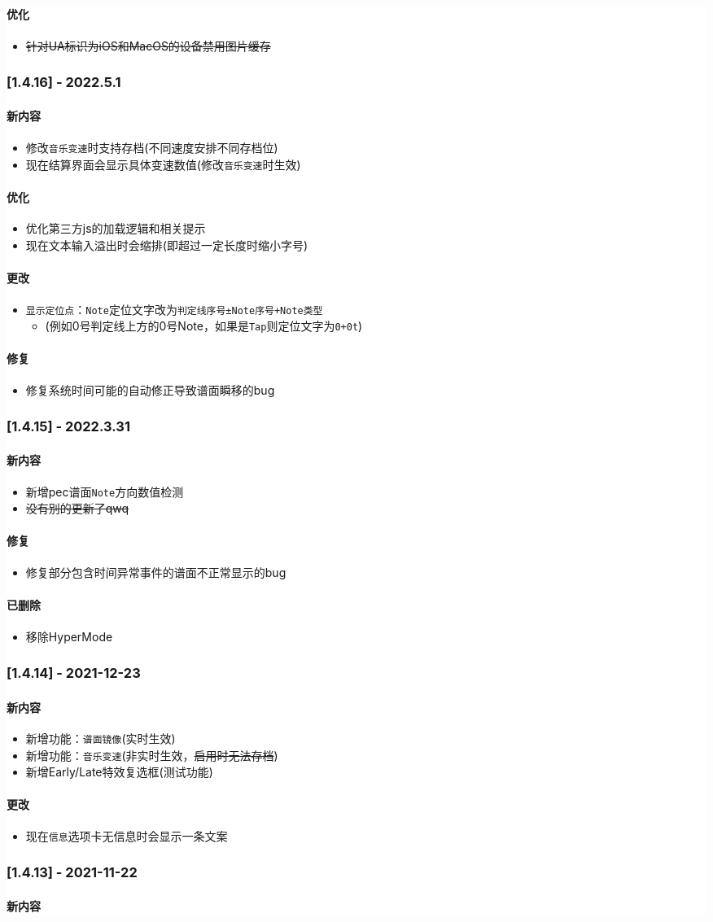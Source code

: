 #### 优化

- ~~针对UA标识为iOS和MacOS的设备禁用图片缓存~~

### [1.4.16] - 2022.5.1

#### 新内容

- 修改`音乐变速`时支持存档(不同速度安排不同存档位)
- 现在结算界面会显示具体变速数值(修改`音乐变速`时生效)

#### 优化

- 优化第三方js的加载逻辑和相关提示
- 现在文本输入溢出时会缩排(即超过一定长度时缩小字号)

#### 更改

- `显示定位点`：`Note`定位文字改为`判定线序号±Note序号+Note类型`
  - (例如0号判定线上方的0号Note，如果是`Tap`则定位文字为`0+0t`)

#### 修复

- 修复系统时间可能的自动修正导致谱面瞬移的bug

### [1.4.15] - 2022.3.31

#### 新内容

- 新增pec谱面`Note`方向数值检测
- ~~没有别的更新了qwq~~

#### 修复

- 修复部分包含时间异常事件的谱面不正常显示的bug

#### 已删除

- 移除HyperMode

### [1.4.14] - 2021-12-23

#### 新内容

- 新增功能：`谱面镜像`(实时生效)
- 新增功能：`音乐变速`(非实时生效，~~启用时无法存档~~)
- 新增Early/Late特效复选框(测试功能)

#### 更改

- 现在`信息`选项卡无信息时会显示一条文案

### [1.4.13] - 2021-11-22

#### 新内容
